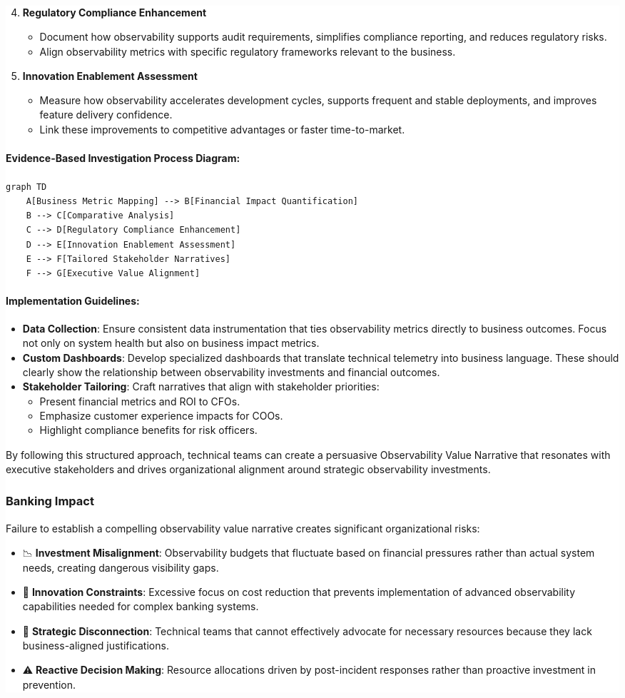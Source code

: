 4. **Regulatory Compliance Enhancement**

   - Document how observability supports audit requirements, simplifies compliance reporting, and reduces regulatory risks.
   - Align observability metrics with specific regulatory frameworks relevant to the business.

5. **Innovation Enablement Assessment**

   - Measure how observability accelerates development cycles, supports frequent and stable deployments, and improves feature delivery confidence.
   - Link these improvements to competitive advantages or faster time-to-market.

#### Evidence-Based Investigation Process Diagram:

```mermaid
graph TD
    A[Business Metric Mapping] --> B[Financial Impact Quantification]
    B --> C[Comparative Analysis]
    C --> D[Regulatory Compliance Enhancement]
    D --> E[Innovation Enablement Assessment]
    E --> F[Tailored Stakeholder Narratives]
    F --> G[Executive Value Alignment]
```

#### Implementation Guidelines:

- **Data Collection**: Ensure consistent data instrumentation that ties observability metrics directly to business outcomes. Focus not only on system health but also on business impact metrics.
- **Custom Dashboards**: Develop specialized dashboards that translate technical telemetry into business language. These should clearly show the relationship between observability investments and financial outcomes.
- **Stakeholder Tailoring**: Craft narratives that align with stakeholder priorities:
  - Present financial metrics and ROI to CFOs.
  - Emphasize customer experience impacts for COOs.
  - Highlight compliance benefits for risk officers.

By following this structured approach, technical teams can create a persuasive Observability Value Narrative that resonates with executive stakeholders and drives organizational alignment around strategic observability investments.

### Banking Impact

Failure to establish a compelling observability value narrative creates significant organizational risks:

- 📉 **Investment Misalignment**: Observability budgets that fluctuate based on financial pressures rather than actual system needs, creating dangerous visibility gaps.

- 🚫 **Innovation Constraints**: Excessive focus on cost reduction that prevents implementation of advanced observability capabilities needed for complex banking systems.

- 🔗 **Strategic Disconnection**: Technical teams that cannot effectively advocate for necessary resources because they lack business-aligned justifications.

- ⚠️ **Reactive Decision Making**: Resource allocations driven by post-incident responses rather than proactive investment in prevention.
